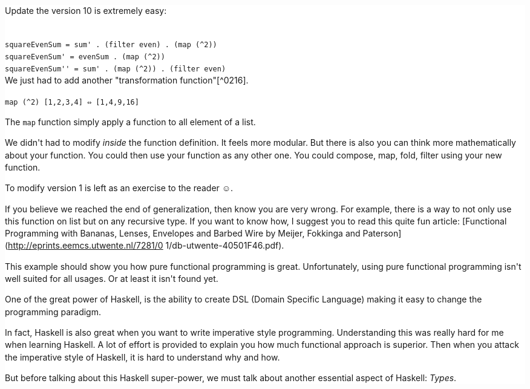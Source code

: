 Update the version 10 is extremely easy:

<div class="codehighlight">
<code class="haskell">
squareEvenSum = sum' . (filter even) . (map (^2))
squareEvenSum' = evenSum . (map (^2))
squareEvenSum'' = sum' . (map (^2)) . (filter even)
</code>
</div>
We just had to add another "transformation function"[^0216].

[^0216]: You should remark `squareEvenSum''` is more efficient that the two other versions. The order of `(.)` is important.

~~~
map (^2) [1,2,3,4] ⇔ [1,4,9,16]
~~~

The `map` function simply apply a function to all element of a list.

We didn't had to modify _inside_ the function definition.
It feels more modular.
But there is also you can think more mathematically about your function.
You could then use your function as any other one.
You could compose, map, fold, filter using your new function.

To modify version 1 is left as an exercise to the reader ☺.

If you believe we reached the end of generalization, then know you are very wrong.
For example, there is a way to not only use this function on list but on any recursive type.
If you want to know how, I suggest you to read this quite fun article: [Functional Programming with Bananas, Lenses, Envelopes and Barbed Wire by Meijer, Fokkinga and Paterson](http://eprints.eemcs.utwente.nl/7281/0
1/db-utwente-40501F46.pdf).

This example should show you how pure functional programming is great.
Unfortunately, using pure functional programming isn't well suited for all usages.
Or at least it isn't found yet.

One of the great power of Haskell, is the ability to create DSL 
(Domain Specific Language)
making it easy to change the programming paradigm.

In fact, Haskell is also great when you want to write imperative style programming.
Understanding this was really hard for me when learning Haskell.
A lot of effort is provided to explain you how much functional approach is superior. 
Then when you attack the imperative style of Haskell, it is hard to understand why and how.

But before talking about this Haskell super-power, we must talk about another
essential aspect of Haskell: _Types_.

<div style="display:none">

<div class="codehighlight">
<code class="haskell">
main = print $ evenSum [1..10]
</code>
</div>
</div>


[^0001]: Even if most recent languages try to hide them, they are present.
[^2]: I know I cheat. But I will talk about non-strict later.
[^021301]: For the brave, a more complete explanation of pattern matching can be found [here](http://www.cs.auckland.ac.nz/references/haskell/haskell-intro-html/patterns.html).
[^1]: Which itself is very similar to the javascript `eval` on a string containing JSON).
[^032001]: There are some _unsafe_ exception to this rule. But you shouldn't see such usage on a real application except might be for some debugging purpose.
[^032002]: For the curious the real type is `data IO a = IO {unIO :: State# RealWorld -> (# State# RealWorld, a #)}`. All the `#` as to do with optimisation and I swapped the fields in my example. But mostly, the idea is exactly the same.
[^03021301]: Well, you'll certainly need to exercise a bit to be used to them and to understand when you can use them and create your own. But you already made a big step further.